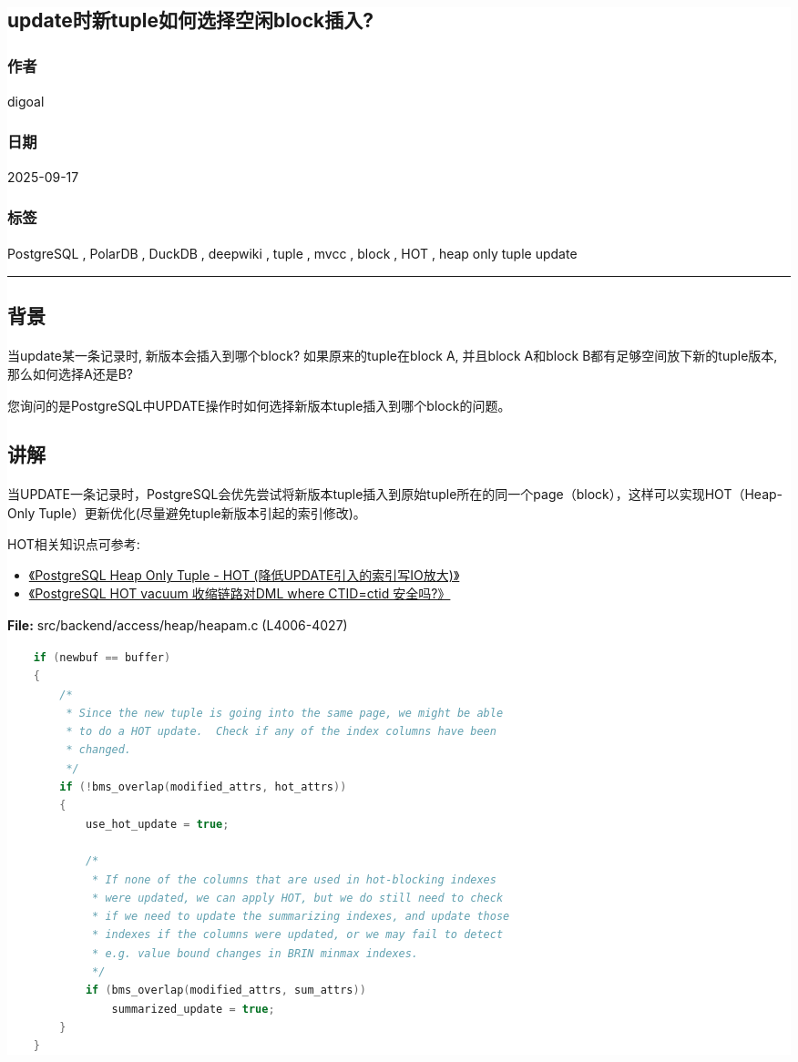 ## update时新tuple如何选择空闲block插入?   
                                                        
### 作者                                                        
digoal                                                        
                                                        
### 日期                                                        
2025-09-17                                                      
                                                        
### 标签                                                        
PostgreSQL , PolarDB , DuckDB , deepwiki , tuple , mvcc , block , HOT , heap only tuple update               
                                                        
----                                                        
                                                        
## 背景      
当update某一条记录时, 新版本会插入到哪个block? 如果原来的tuple在block A, 并且block A和block B都有足够空间放下新的tuple版本, 那么如何选择A还是B?   
  
您询问的是PostgreSQL中UPDATE操作时如何选择新版本tuple插入到哪个block的问题。  
  
## 讲解  
  
当UPDATE一条记录时，PostgreSQL会优先尝试将新版本tuple插入到原始tuple所在的同一个page（block），这样可以实现HOT（Heap-Only Tuple）更新优化(尽量避免tuple新版本引起的索引修改)。   
  
HOT相关知识点可参考:  
- [《PostgreSQL Heap Only Tuple - HOT (降低UPDATE引入的索引写IO放大)》](../201809/20180925_02.md)    
- [《PostgreSQL HOT vacuum 收缩链路对DML where CTID=ctid 安全吗?》](../202204/20220401_03.md)    
  
**File:** src/backend/access/heap/heapam.c (L4006-4027)  
```c  
	if (newbuf == buffer)  
	{  
		/*  
		 * Since the new tuple is going into the same page, we might be able  
		 * to do a HOT update.  Check if any of the index columns have been  
		 * changed.  
		 */  
		if (!bms_overlap(modified_attrs, hot_attrs))  
		{  
			use_hot_update = true;  
  
			/*  
			 * If none of the columns that are used in hot-blocking indexes  
			 * were updated, we can apply HOT, but we do still need to check  
			 * if we need to update the summarizing indexes, and update those  
			 * indexes if the columns were updated, or we may fail to detect  
			 * e.g. value bound changes in BRIN minmax indexes.  
			 */  
			if (bms_overlap(modified_attrs, sum_attrs))  
				summarized_update = true;  
		}  
	}  
```  
  